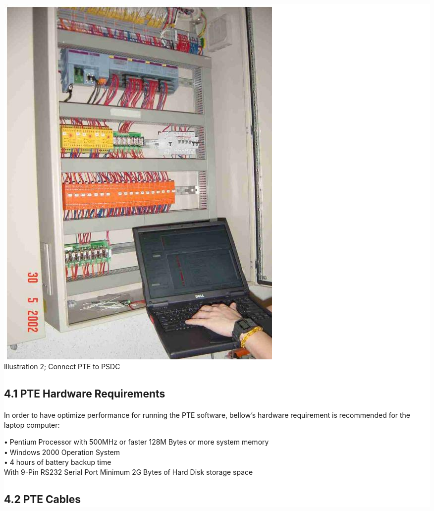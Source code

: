 ![](images/c31fcf067314d549114ecdf557cc8044b05e50e8eb993d196240e7b772c7f892.jpg)  
Illustration 2; Connect PTE to PSDC

## 4.1 PTE Hardware Requirements

In order to have optimize performance for running the PTE software, bellow’s hardware requirement is recommended for the laptop computer:

• Pentium Processor with 500MHz or faster 128M Bytes or more system memory   
• Windows 2000 Operation System   
• 4 hours of battery backup time   
With 9-Pin RS232 Serial Port Minimum 2G Bytes of Hard Disk storage space

## 4.2 PTE Cables
